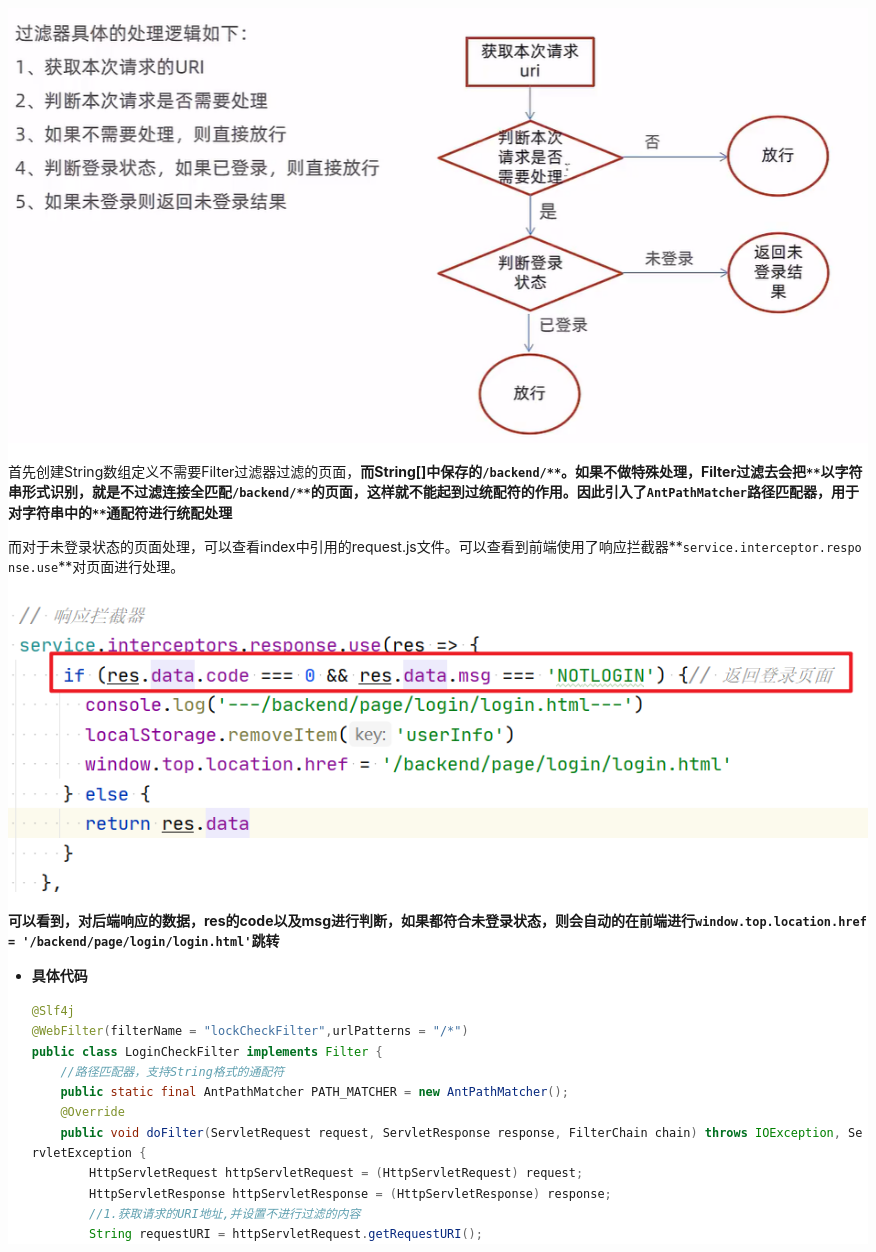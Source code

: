 ![Untitled](%E7%91%9E%E5%90%89%E5%A4%96%E5%8D%96%20fcee46ea152c4c49b3455bd197b7c5db/Untitled%2018.png)

首先创建String数组定义不需要Filter过滤器过滤的页面，**而String[]中保存的`/backend/**`。如果不做特殊处理，Filter过滤去会把`**`以字符串形式识别，就是不过滤连接全匹配`/backend/**`的页面，这样就不能起到过统配符的作用。因此引入了`AntPathMatcher`路径匹配器，用于对字符串中的`**`通配符进行统配处理**

而对于未登录状态的页面处理，可以查看index中引用的request.js文件。可以查看到前端使用了响应拦截器**`service.interceptor.response.use`**对页面进行处理。

![Untitled](%E7%91%9E%E5%90%89%E5%A4%96%E5%8D%96%20fcee46ea152c4c49b3455bd197b7c5db/Untitled%2019.png)

**可以看到，对后端响应的数据，res的code以及msg进行判断，如果都符合未登录状态，则会自动的在前端进行`window.top.location.href = '/backend/page/login/login.html'`跳转**

- **具体代码**
    
    ```java
    @Slf4j
    @WebFilter(filterName = "lockCheckFilter",urlPatterns = "/*")
    public class LoginCheckFilter implements Filter {
        //路径匹配器，支持String格式的通配符
        public static final AntPathMatcher PATH_MATCHER = new AntPathMatcher();
        @Override
        public void doFilter(ServletRequest request, ServletResponse response, FilterChain chain) throws IOException, ServletException {
            HttpServletRequest httpServletRequest = (HttpServletRequest) request;
            HttpServletResponse httpServletResponse = (HttpServletResponse) response;
            //1.获取请求的URI地址,并设置不进行过滤的内容
            String requestURI = httpServletRequest.getRequestURI();
    